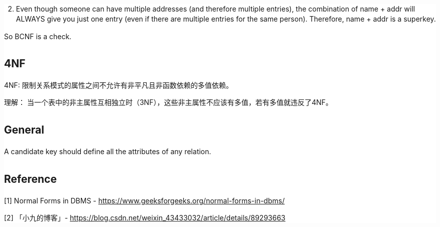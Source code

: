 2) Even though someone can have multiple addresses (and therefore multiple entries), the combination of name + addr will ALWAYS give you just one entry (even if there are multiple entries for the same person). Therefore, name + addr is a superkey.

So BCNF is a check.



## 4NF

4NF: 限制关系模式的属性之间不允许有非平凡且非函数依赖的多值依赖。

理解： 当一个表中的非主属性互相独立时（3NF），这些非主属性不应该有多值，若有多值就违反了4NF。


## General

A candidate key should define all the attributes of any relation. 


## Reference


[1] Normal Forms in DBMS - https://www.geeksforgeeks.org/normal-forms-in-dbms/

[2] 「小九的博客」- https://blog.csdn.net/weixin_43433032/article/details/89293663